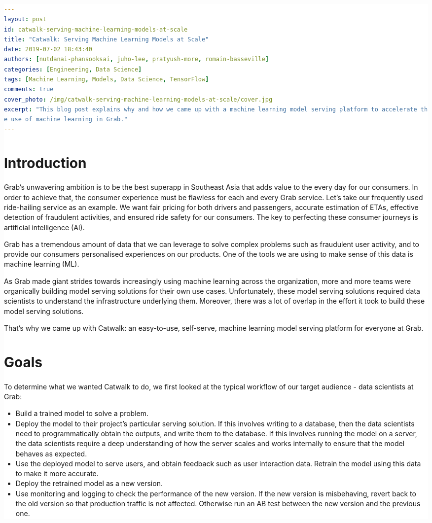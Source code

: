 ```yaml
---
layout: post
id: catwalk-serving-machine-learning-models-at-scale
title: "Catwalk: Serving Machine Learning Models at Scale"
date: 2019-07-02 18:43:40
authors: [nutdanai-phansooksai, juho-lee, pratyush-more, romain-basseville]
categories: [Engineering, Data Science]
tags: [Machine Learning, Models, Data Science, TensorFlow]
comments: true
cover_photo: /img/catwalk-serving-machine-learning-models-at-scale/cover.jpg
excerpt: "This blog post explains why and how we came up with a machine learning model serving platform to accelerate the use of machine learning in Grab."
---
```


Introduction
============

Grab’s unwavering ambition is to be the best superapp in Southeast Asia that adds value to the every day for our consumers. In order to achieve that, the consumer experience must be flawless for each and every Grab service. Let’s take our frequently used ride-hailing service as an example. We want fair pricing for both drivers and passengers, accurate estimation of ETAs, effective detection of fraudulent activities, and ensured ride safety for our consumers. The key to perfecting these consumer journeys is artificial intelligence (AI).

Grab has a tremendous amount of data that we can leverage to solve complex problems such as fraudulent user activity, and to provide our consumers personalised experiences on our products. One of the tools we are using to make sense of this data is machine learning (ML).

As Grab made giant strides towards increasingly using machine learning across the organization, more and more teams were organically building model serving solutions for their own use cases. Unfortunately, these model serving solutions required data scientists to understand the infrastructure underlying them. Moreover, there was a lot of overlap in the effort it took to build these model serving solutions.

That’s why we came up with Catwalk: an easy-to-use, self-serve, machine learning model serving platform for everyone at Grab.

Goals
=====

To determine what we wanted Catwalk to do, we first looked at the typical workflow of our target audience - data scientists at Grab:

*   Build a trained model to solve a problem.
*   Deploy the model to their project’s particular serving solution. If this involves writing to a database, then the data scientists need to programmatically obtain the outputs, and write them to the database. If this involves running the model on a server, the data scientists require a deep understanding of how the server scales and works internally to ensure that the model behaves as expected.
*   Use the deployed model to serve users, and obtain feedback such as user interaction data. Retrain the model using this data to make it more accurate.
*   Deploy the retrained model as a new version.
*   Use monitoring and logging to check the performance of the new version. If the new version is misbehaving, revert back to the old version so that production traffic is not affected. Otherwise run an AB test between the new version and the previous one.
